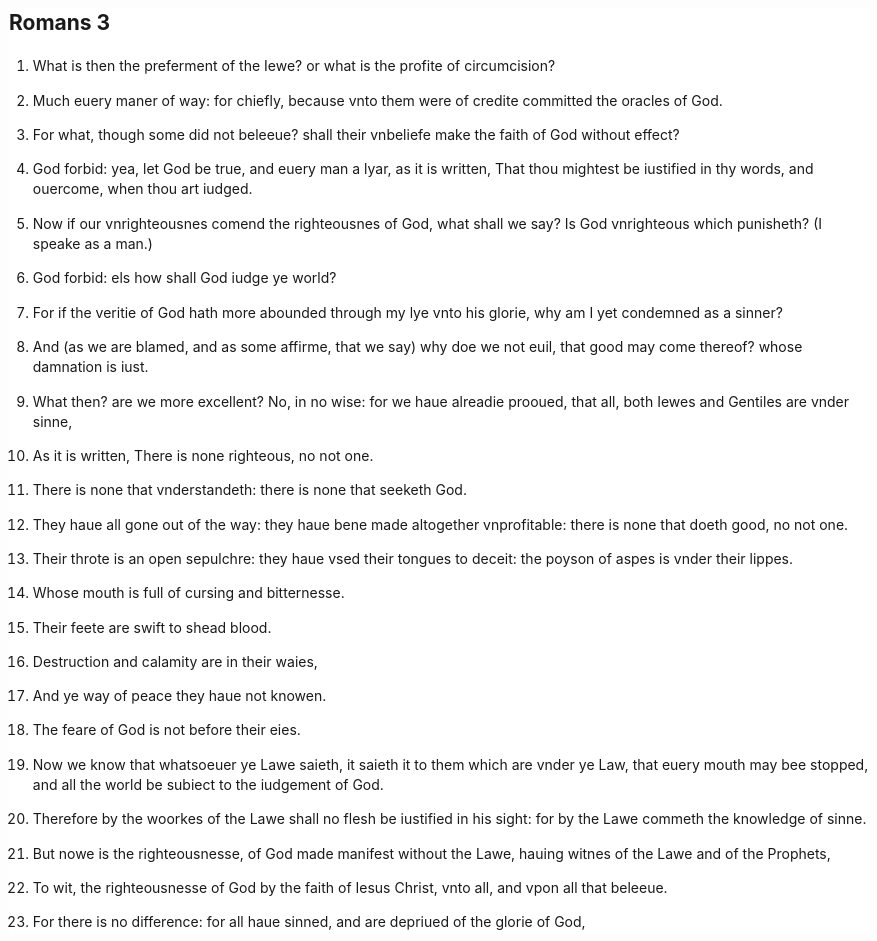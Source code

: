 ## Romans 3

1. What is then the preferment of the Iewe? or what is the profite of circumcision?

2. Much euery maner of way: for chiefly, because vnto them were of credite committed the oracles of God.

3. For what, though some did not beleeue? shall their vnbeliefe make the faith of God without effect?

4. God forbid: yea, let God be true, and euery man a lyar, as it is written, That thou mightest be iustified in thy words, and ouercome, when thou art iudged.

5. Now if our vnrighteousnes comend the righteousnes of God, what shall we say? Is God vnrighteous which punisheth? (I speake as a man.)

6. God forbid: els how shall God iudge ye world?

7. For if the veritie of God hath more abounded through my lye vnto his glorie, why am I yet condemned as a sinner?

8. And (as we are blamed, and as some affirme, that we say) why doe we not euil, that good may come thereof? whose damnation is iust.

9. What then? are we more excellent? No, in no wise: for we haue alreadie prooued, that all, both Iewes and Gentiles are vnder sinne,

10. As it is written, There is none righteous, no not one.

11. There is none that vnderstandeth: there is none that seeketh God.

12. They haue all gone out of the way: they haue bene made altogether vnprofitable: there is none that doeth good, no not one.

13. Their throte is an open sepulchre: they haue vsed their tongues to deceit: the poyson of aspes is vnder their lippes.

14. Whose mouth is full of cursing and bitternesse.

15. Their feete are swift to shead blood.

16. Destruction and calamity are in their waies,

17. And ye way of peace they haue not knowen.

18. The feare of God is not before their eies.

19. Now we know that whatsoeuer ye Lawe saieth, it saieth it to them which are vnder ye Law, that euery mouth may bee stopped, and all the world be subiect to the iudgement of God.

20. Therefore by the woorkes of the Lawe shall no flesh be iustified in his sight: for by the Lawe commeth the knowledge of sinne.

21. But nowe is the righteousnesse, of God made manifest without the Lawe, hauing witnes of the Lawe and of the Prophets,

22. To wit, the righteousnesse of God by the faith of Iesus Christ, vnto all, and vpon all that beleeue.

23. For there is no difference: for all haue sinned, and are depriued of the glorie of God,
